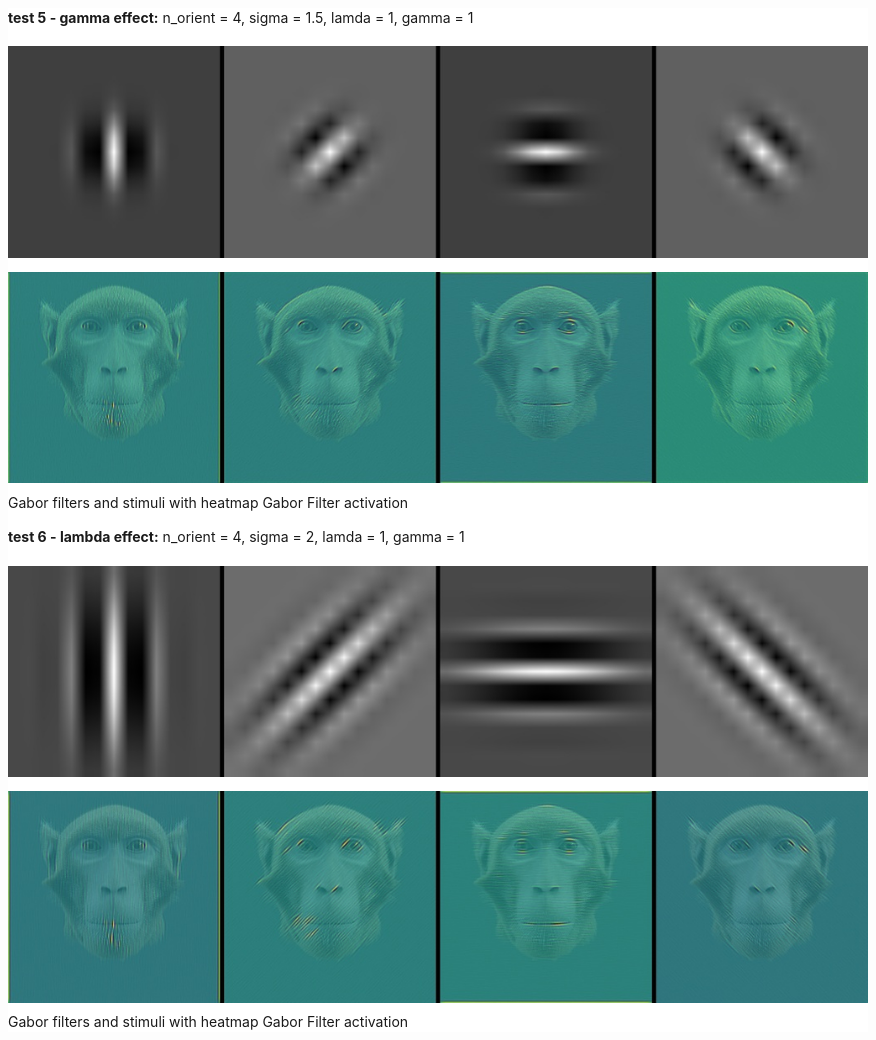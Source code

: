 **test 5 - gamma effect:** n_orient = 4, sigma = 1.5, lamda = 1, gamma = 1

<img src='../img/gabor_filters_sig1.5_gam1.jpeg' height="220">
<img src='../img/heatmap_gabor_filters_sig1.5_gam1.jpeg' height="220">
Gabor filters and stimuli with heatmap Gabor Filter activation

**test 6 - lambda effect:** n_orient = 4, sigma = 2, lamda = 1, gamma = 1

<img src='../img/gabor_filters_sig2_lam1.jpeg' height="220">
<img src='../img/heatmap_gabor_filters_sig2_lam1.jpeg' height="220">
Gabor filters and stimuli with heatmap Gabor Filter activation
